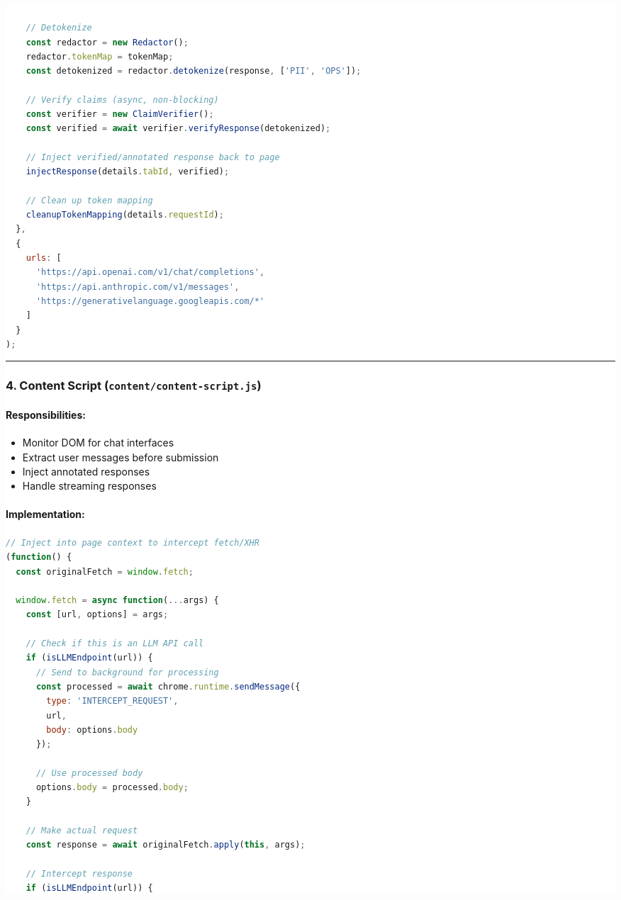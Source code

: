 ```javascript
    
    // Detokenize
    const redactor = new Redactor();
    redactor.tokenMap = tokenMap;
    const detokenized = redactor.detokenize(response, ['PII', 'OPS']);
    
    // Verify claims (async, non-blocking)
    const verifier = new ClaimVerifier();
    const verified = await verifier.verifyResponse(detokenized);
    
    // Inject verified/annotated response back to page
    injectResponse(details.tabId, verified);
    
    // Clean up token mapping
    cleanupTokenMapping(details.requestId);
  },
  {
    urls: [
      'https://api.openai.com/v1/chat/completions',
      'https://api.anthropic.com/v1/messages',
      'https://generativelanguage.googleapis.com/*'
    ]
  }
);
```

---

### 4. Content Script (`content/content-script.js`)

#### Responsibilities:
- Monitor DOM for chat interfaces
- Extract user messages before submission
- Inject annotated responses
- Handle streaming responses

#### Implementation:
```javascript
// Inject into page context to intercept fetch/XHR
(function() {
  const originalFetch = window.fetch;
  
  window.fetch = async function(...args) {
    const [url, options] = args;
    
    // Check if this is an LLM API call
    if (isLLMEndpoint(url)) {
      // Send to background for processing
      const processed = await chrome.runtime.sendMessage({
        type: 'INTERCEPT_REQUEST',
        url,
        body: options.body
      });
      
      // Use processed body
      options.body = processed.body;
    }
    
    // Make actual request
    const response = await originalFetch.apply(this, args);
    
    // Intercept response
    if (isLLMEndpoint(url)) {
```